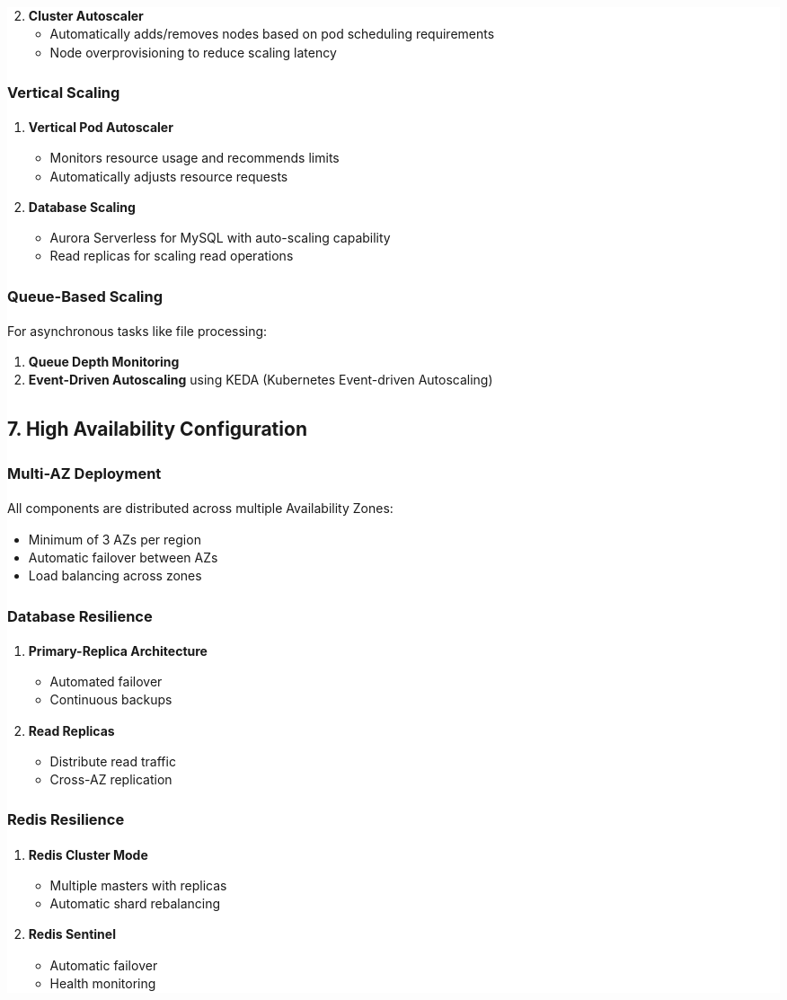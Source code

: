    ```yaml
   ```

2. **Cluster Autoscaler**
   - Automatically adds/removes nodes based on pod scheduling requirements
   - Node overprovisioning to reduce scaling latency

### Vertical Scaling

1. **Vertical Pod Autoscaler**

   - Monitors resource usage and recommends limits
   - Automatically adjusts resource requests

2. **Database Scaling**
   - Aurora Serverless for MySQL with auto-scaling capability
   - Read replicas for scaling read operations

### Queue-Based Scaling

For asynchronous tasks like file processing:

1. **Queue Depth Monitoring**
2. **Event-Driven Autoscaling** using KEDA (Kubernetes Event-driven Autoscaling)

## 7. High Availability Configuration

### Multi-AZ Deployment

All components are distributed across multiple Availability Zones:

- Minimum of 3 AZs per region
- Automatic failover between AZs
- Load balancing across zones

### Database Resilience

1. **Primary-Replica Architecture**

   - Automated failover
   - Continuous backups

2. **Read Replicas**
   - Distribute read traffic
   - Cross-AZ replication

### Redis Resilience

1. **Redis Cluster Mode**

   - Multiple masters with replicas
   - Automatic shard rebalancing

2. **Redis Sentinel**
   - Automatic failover
   - Health monitoring
